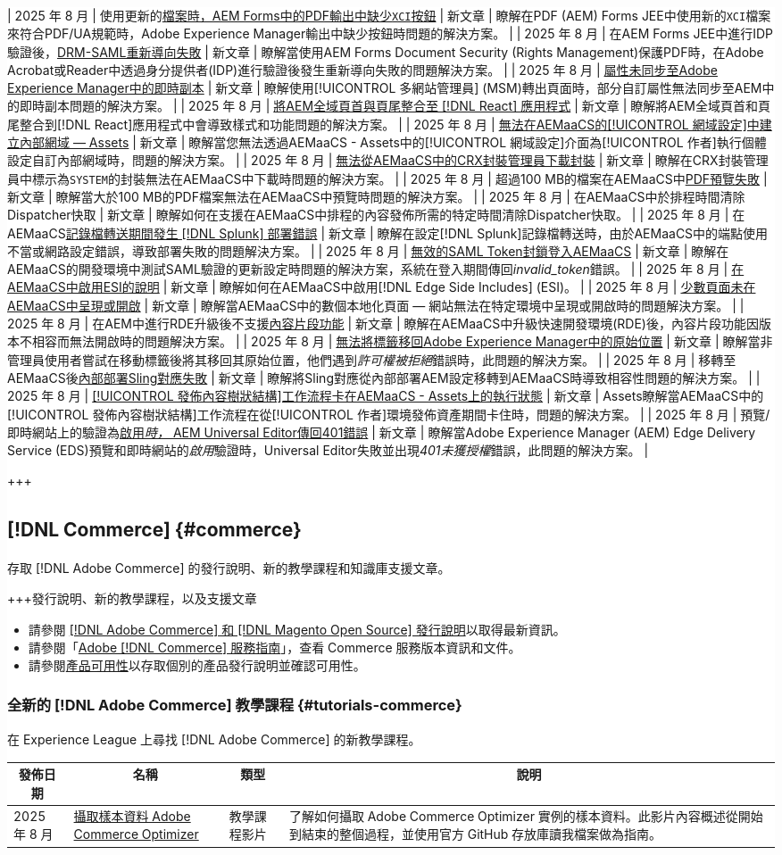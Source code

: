 | 2025 年 8 月 | 使用更新的[檔案時，AEM Forms中的PDF輸出中缺少`XCI`按鈕](https://experienceleague.adobe.com/en/docs/experience-cloud-kcs/kbarticles/ka-27406) | 新文章 | 瞭解在PDF (AEM) Forms JEE中使用新的`XCI`檔案來符合PDF/UA規範時，Adobe Experience Manager輸出中缺少按鈕時問題的解決方案。 |
| 2025 年 8 月 | 在AEM Forms JEE中進行IDP驗證後，[DRM-SAML重新導向失敗](https://experienceleague.adobe.com/en/docs/experience-cloud-kcs/kbarticles/ka-27434) | 新文章 | 瞭解當使用AEM Forms Document Security (Rights Management)保護PDF時，在Adobe Acrobat或Reader中透過身分提供者(IDP)進行驗證後發生重新導向失敗的問題解決方案。 |
| 2025 年 8 月 | [屬性未同步至Adobe Experience Manager中的即時副本](https://experienceleague.adobe.com/en/docs/experience-cloud-kcs/kbarticles/ka-27312) | 新文章 | 瞭解使用[!UICONTROL 多網站管理員] (MSM)轉出頁面時，部分自訂屬性無法同步至AEM中的即時副本問題的解決方案。 |
| 2025 年 8 月 | [將AEM全域頁首與頁尾整合至 [!DNL React] 應用程式](https://experienceleague.adobe.com/en/docs/experience-cloud-kcs/kbarticles/ka-27044) | 新文章 | 瞭解將AEM全域頁首和頁尾整合到[!DNL React]應用程式中會導致樣式和功能問題的解決方案。 |
| 2025 年 8 月 | [無法在AEMaaCS的[!UICONTROL 網域設定]中建立內部網域 — Assets](https://experienceleague.adobe.com/en/docs/experience-cloud-kcs/kbarticles/ka-27171) | 新文章 | 瞭解當您無法透過AEMaaCS - Assets中的[!UICONTROL 網域設定]介面為[!UICONTROL 作者]執行個體設定自訂內部網域時，問題的解決方案。 |
| 2025 年 8 月 | [無法從AEMaaCS中的CRX封裝管理員下載封裝](https://experienceleague.adobe.com/en/docs/experience-cloud-kcs/kbarticles/ka-27175) | 新文章 | 瞭解在CRX封裝管理員中標示為`SYSTEM`的封裝無法在AEMaaCS中下載時問題的解決方案。 |
| 2025 年 8 月 | 超過100 MB的檔案在AEMaaCS中[PDF預覽失敗](https://experienceleague.adobe.com/en/docs/experience-cloud-kcs/kbarticles/ka-27183) | 新文章 | 瞭解當大於100 MB的PDF檔案無法在AEMaaCS中預覽時問題的解決方案。 |
| 2025 年 8 月 | 在AEMaaCS中於排程時間清除Dispatcher快取[](https://experienceleague.adobe.com/en/docs/experience-cloud-kcs/kbarticles/ka-27184) | 新文章 | 瞭解如何在支援在AEMaaCS中排程的內容發佈所需的特定時間清除Dispatcher快取。 |
| 2025 年 8 月 | 在AEMaaCS[記錄檔轉送期間發生 [!DNL Splunk] 部署錯誤](https://experienceleague.adobe.com/en/docs/experience-cloud-kcs/kbarticles/ka-27196) | 新文章 | 瞭解在設定[!DNL Splunk]記錄檔轉送時，由於AEMaaCS中的端點使用不當或網路設定錯誤，導致部署失敗的問題解決方案。 |
| 2025 年 8 月 | [無效的SAML Token封鎖登入AEMaaCS](https://experienceleague.adobe.com/en/docs/experience-cloud-kcs/kbarticles/ka-27217) | 新文章 | 瞭解在AEMaaCS的開發環境中測試SAML驗證的更新設定時問題的解決方案，系統在登入期間傳回&#x200B;*invalid_token*&#x200B;錯誤。 |
| 2025 年 8 月 | [在AEMaaCS中啟用ESI的說明](https://experienceleague.adobe.com/en/docs/experience-cloud-kcs/kbarticles/ka-27280) | 新文章 | 瞭解如何在AEMaaCS中啟用[!DNL Edge Side Includes] (ESI)。 |
| 2025 年 8 月 | [少數頁面未在AEMaaCS中呈現或開啟](https://experienceleague.adobe.com/en/docs/experience-cloud-kcs/kbarticles/ka-27319) | 新文章 | 瞭解當AEMaaCS中的數個本地化頁面 — 網站無法在特定環境中呈現或開啟時的問題解決方案。 |
| 2025 年 8 月 | 在AEM中進行RDE升級後不支援[內容片段功能](https://experienceleague.adobe.com/en/docs/experience-cloud-kcs/kbarticles/ka-27321) | 新文章 | 瞭解在AEMaaCS中升級快速開發環境(RDE)後，內容片段功能因版本不相容而無法開啟時的問題解決方案。 |
| 2025 年 8 月 | [無法將標籤移回Adobe Experience Manager中的原始位置](https://experienceleague.adobe.com/en/docs/experience-cloud-kcs/kbarticles/ka-27364) | 新文章 | 瞭解當非管理員使用者嘗試在移動標籤後將其移回其原始位置，他們遇到&#x200B;*許可權被拒絕*&#x200B;錯誤時，此問題的解決方案。 |
| 2025 年 8 月 | 移轉至AEMaaCS後[內部部署Sling對應失敗](https://experienceleague.adobe.com/en/docs/experience-cloud-kcs/kbarticles/ka-27393) | 新文章 | 瞭解將Sling對應從內部部署AEM設定移轉到AEMaaCS時導致相容性問題的解決方案。 |
| 2025 年 8 月 | [[!UICONTROL 發佈內容樹狀結構]工作流程卡在AEMaaCS - Assets上的執行狀態](https://experienceleague.adobe.com/en/docs/experience-cloud-kcs/kbarticles/ka-27369) | 新文章 | Assets瞭解當AEMaaCS中的[!UICONTROL 發佈內容樹狀結構]工作流程在從[!UICONTROL 作者]環境發佈資產期間卡住時，問題的解決方案。 |
| 2025 年 8 月 | 預覽/即時網站上的驗證為[啟用&#x200B;*時，* AEM Universal Editor傳回401錯誤](https://experienceleague.adobe.com/en/docs/experience-cloud-kcs/kbarticles/ka-27451) | 新文章 | 瞭解當Adobe Experience Manager (AEM) Edge Delivery Service (EDS)預覽和即時網站的&#x200B;*啟用*&#x200B;驗證時，Universal Editor失敗並出現&#x200B;*401未獲授權*&#x200B;錯誤，此問題的解決方案。 |

+++

## [!DNL Commerce] {#commerce}

存取 [!DNL Adobe Commerce] 的發行說明、新的教學課程和知識庫支援文章。

+++發行說明、新的教學課程，以及支援文章

* 請參閱 [ [!DNL Adobe Commerce]  和  [!DNL Magento Open Source] 發行說明](https://experienceleague.adobe.com/zh-hant/docs/commerce-operations/release/notes/overview)以取得最新資訊。
* 請參閱「[Adobe [!DNL Commerce] 服務指南](https://experienceleague.adobe.com/zh-hant/docs/commerce/user-guides/home)」，查看 Commerce 服務版本資訊和文件。
* 請參閱[產品可用性](https://experienceleague.adobe.com/zh-hant/docs/commerce-operations/release/product-availability)以存取個別的產品發行說明並確認可用性。

### 全新的 [!DNL Adobe Commerce] 教學課程 {#tutorials-commerce}

在 Experience League 上尋找 [!DNL Adobe Commerce] 的新教學課程。

| 發佈日期 | 名稱 | 類型 | 說明 |
| -----------| ---------- | ---------- | ---------- |
| 2025 年 8 月 | [攝取樣本資料 Adobe Commerce Optimizer](https://experienceleague.adobe.com/zh-hant/docs/commerce-learn/tutorials/adobe-commerce-optimizer/ingest-sample-data) | 教學課程影片 | 了解如何攝取 Adobe Commerce Optimizer 實例的樣本資料。此影片內容概述從開始到結束的整個過程，並使用官方 GitHub 存放庫讀我檔案做為指南。 |
